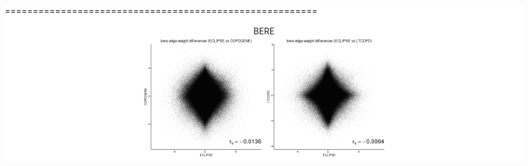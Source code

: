 ========================================================
<div align="center">
BERE<br>
<img src="plots/ECLIPSE_COPDGENE_bere_edgeweight_difference_comparison.png" width=200 height=200>
<img src="plots/ECLIPSE_LTCOPD_bere_edgeweight_difference_comparison.png" width=200 height=200>